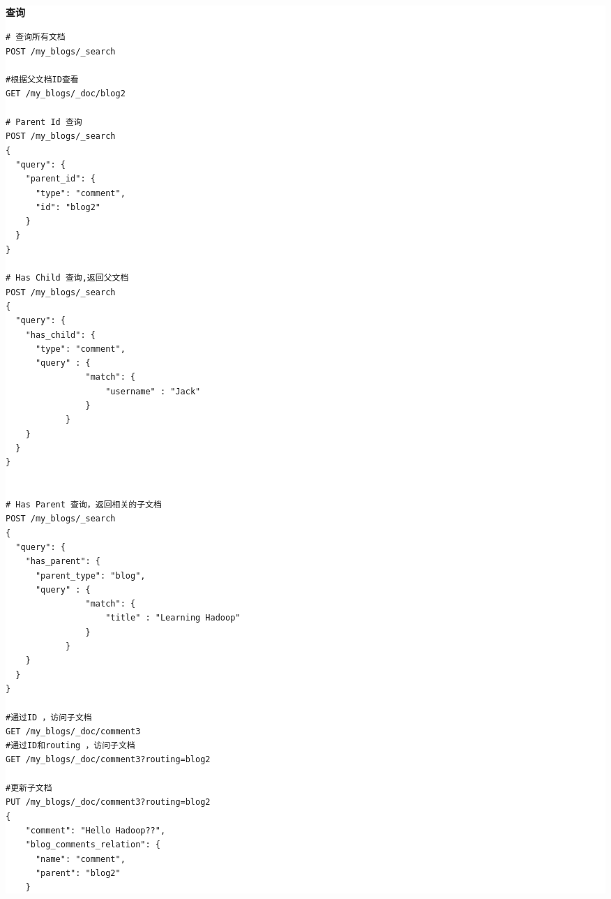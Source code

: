 **查询**

```shell
# 查询所有文档
POST /my_blogs/_search

#根据父文档ID查看
GET /my_blogs/_doc/blog2

# Parent Id 查询
POST /my_blogs/_search
{
  "query": {
    "parent_id": {
      "type": "comment",
      "id": "blog2"
    }
  }
}

# Has Child 查询,返回父文档
POST /my_blogs/_search
{
  "query": {
    "has_child": {
      "type": "comment",
      "query" : {
                "match": {
                    "username" : "Jack"
                }
            }
    }
  }
}


# Has Parent 查询，返回相关的子文档
POST /my_blogs/_search
{
  "query": {
    "has_parent": {
      "parent_type": "blog",
      "query" : {
                "match": {
                    "title" : "Learning Hadoop"
                }
            }
    }
  }
}

#通过ID ，访问子文档
GET /my_blogs/_doc/comment3
#通过ID和routing ，访问子文档
GET /my_blogs/_doc/comment3?routing=blog2

#更新子文档
PUT /my_blogs/_doc/comment3?routing=blog2
{
    "comment": "Hello Hadoop??",
    "blog_comments_relation": {
      "name": "comment",
      "parent": "blog2"
    }
```